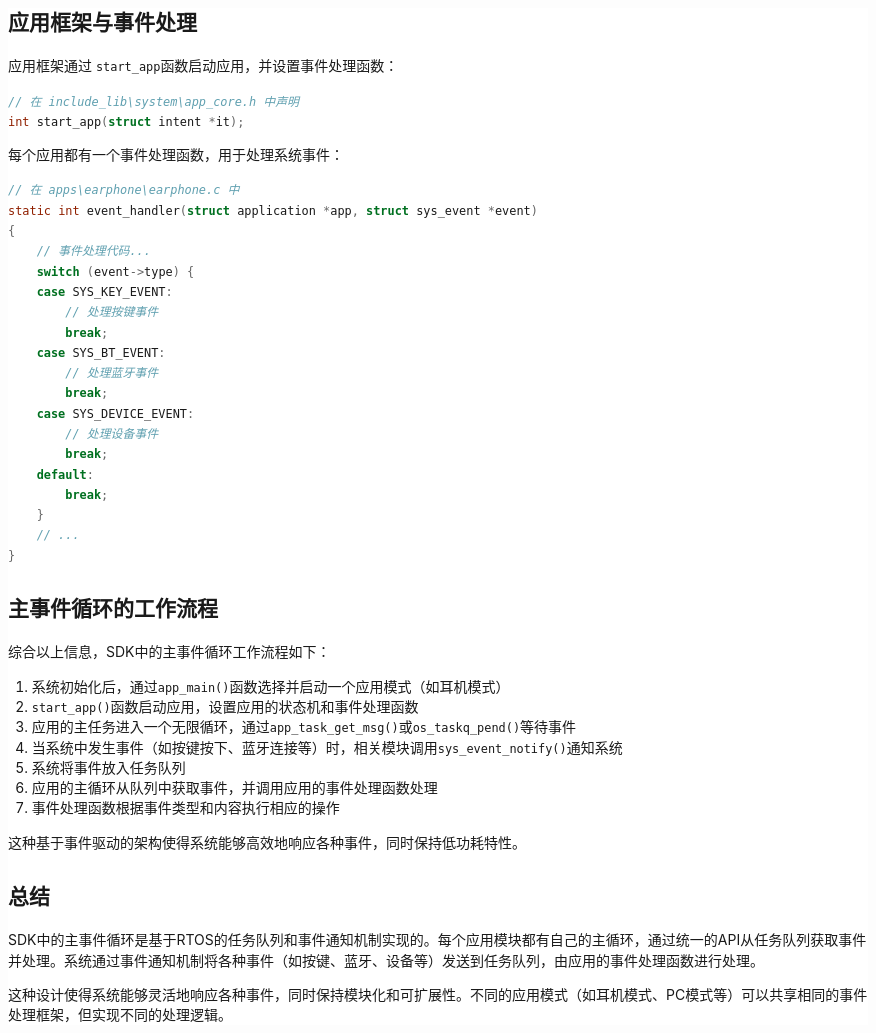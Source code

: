 ## 应用框架与事件处理

应用框架通过 `start_app`函数启动应用，并设置事件处理函数：

```c
// 在 include_lib\system\app_core.h 中声明
int start_app(struct intent *it);
```

每个应用都有一个事件处理函数，用于处理系统事件：

```c
// 在 apps\earphone\earphone.c 中
static int event_handler(struct application *app, struct sys_event *event)
{
    // 事件处理代码...
    switch (event->type) {
    case SYS_KEY_EVENT:
        // 处理按键事件
        break;
    case SYS_BT_EVENT:
        // 处理蓝牙事件
        break;
    case SYS_DEVICE_EVENT:
        // 处理设备事件
        break;
    default:
        break;
    }
    // ...
}
```

## 主事件循环的工作流程

综合以上信息，SDK中的主事件循环工作流程如下：

1. 系统初始化后，通过`app_main()`函数选择并启动一个应用模式（如耳机模式）
2. `start_app()`函数启动应用，设置应用的状态机和事件处理函数
3. 应用的主任务进入一个无限循环，通过`app_task_get_msg()`或`os_taskq_pend()`等待事件
4. 当系统中发生事件（如按键按下、蓝牙连接等）时，相关模块调用`sys_event_notify()`通知系统
5. 系统将事件放入任务队列
6. 应用的主循环从队列中获取事件，并调用应用的事件处理函数处理
7. 事件处理函数根据事件类型和内容执行相应的操作

这种基于事件驱动的架构使得系统能够高效地响应各种事件，同时保持低功耗特性。

## 总结

SDK中的主事件循环是基于RTOS的任务队列和事件通知机制实现的。每个应用模块都有自己的主循环，通过统一的API从任务队列获取事件并处理。系统通过事件通知机制将各种事件（如按键、蓝牙、设备等）发送到任务队列，由应用的事件处理函数进行处理。

这种设计使得系统能够灵活地响应各种事件，同时保持模块化和可扩展性。不同的应用模式（如耳机模式、PC模式等）可以共享相同的事件处理框架，但实现不同的处理逻辑。
